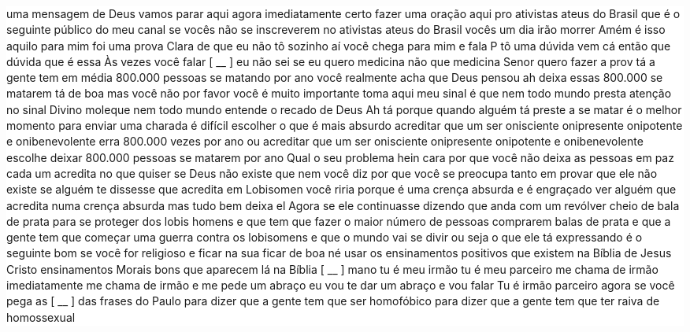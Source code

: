 uma mensagem de
Deus vamos parar aqui agora
imediatamente certo fazer uma oração
aqui pro ativistas ateus do Brasil que é
o seguinte público do meu canal se vocês
não se inscreverem no ativistas ateus do
Brasil vocês um dia irão morrer
Amém é
isso aquilo para mim foi uma prova Clara
de que eu não tô sozinho aí você chega
para mim e fala P tô uma dúvida vem cá
então que dúvida que é essa Às vezes
você falar [ __ ] eu não sei se eu quero
medicina não que medicina Senor quero
fazer a prov tá a gente tem em média
800.000 pessoas se matando por ano você
realmente acha que Deus pensou ah deixa
essas 800.000 se matarem tá de boa mas
você não por favor você é muito
importante toma aqui meu sinal é que nem
todo mundo presta atenção no sinal
Divino moleque nem todo mundo entende o
recado de Deus Ah tá porque quando
alguém tá preste a se matar é o melhor
momento para enviar uma charada é
difícil escolher o que é mais absurdo
acreditar que um ser onisciente
onipresente onipotente e onibenevolente
erra 800.000 vezes por ano ou acreditar
que um ser onisciente onipresente
onipotente e onibenevolente escolhe
deixar 800.000 pessoas se matarem por
ano Qual o seu problema hein cara por
que você não deixa as pessoas em paz
cada um acredita no que quiser se Deus
não existe que nem você diz por que você
se preocupa tanto em provar que ele não
existe se alguém te dissesse que
acredita em Lobisomen você riria porque
é uma crença absurda e é engraçado ver
alguém que acredita numa crença absurda
mas tudo bem deixa el Agora se ele
continuasse dizendo que anda com um
revólver cheio de bala de prata para se
proteger dos lobis homens e que tem que
fazer o maior número de pessoas
comprarem balas de prata e que a gente
tem que começar uma guerra contra os
lobisomens e que o mundo vai se divir ou
seja o que ele tá expressando é o
seguinte bom se você for religioso e
ficar na sua ficar de boa né usar os
ensinamentos positivos que existem na
Bíblia de Jesus Cristo ensinamentos
Morais bons que aparecem lá na Bíblia
[ __ ] mano tu é meu irmão tu é meu
parceiro me chama de irmão
imediatamente me chama de
irmão e me pede um abraço eu vou te dar
um abraço e vou falar Tu é irmão
parceiro agora se você pega as [ __ ] das
frases do Paulo para dizer que a gente
tem que ser homofóbico para dizer que a
gente tem que ter raiva de homossexual